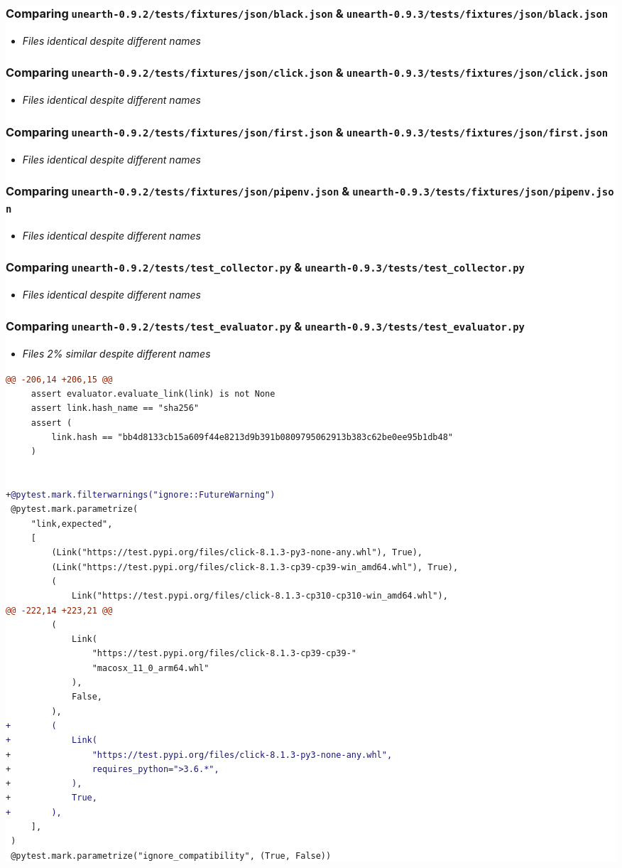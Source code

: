 ### Comparing `unearth-0.9.2/tests/fixtures/json/black.json` & `unearth-0.9.3/tests/fixtures/json/black.json`

 * *Files identical despite different names*

### Comparing `unearth-0.9.2/tests/fixtures/json/click.json` & `unearth-0.9.3/tests/fixtures/json/click.json`

 * *Files identical despite different names*

### Comparing `unearth-0.9.2/tests/fixtures/json/first.json` & `unearth-0.9.3/tests/fixtures/json/first.json`

 * *Files identical despite different names*

### Comparing `unearth-0.9.2/tests/fixtures/json/pipenv.json` & `unearth-0.9.3/tests/fixtures/json/pipenv.json`

 * *Files identical despite different names*

### Comparing `unearth-0.9.2/tests/test_collector.py` & `unearth-0.9.3/tests/test_collector.py`

 * *Files identical despite different names*

### Comparing `unearth-0.9.2/tests/test_evaluator.py` & `unearth-0.9.3/tests/test_evaluator.py`

 * *Files 2% similar despite different names*

```diff
@@ -206,14 +206,15 @@
     assert evaluator.evaluate_link(link) is not None
     assert link.hash_name == "sha256"
     assert (
         link.hash == "bb4d8133cb15a609f44e8213d9b391b0809795062913b383c62be0ee95b1db48"
     )
 
 
+@pytest.mark.filterwarnings("ignore::FutureWarning")
 @pytest.mark.parametrize(
     "link,expected",
     [
         (Link("https://test.pypi.org/files/click-8.1.3-py3-none-any.whl"), True),
         (Link("https://test.pypi.org/files/click-8.1.3-cp39-cp39-win_amd64.whl"), True),
         (
             Link("https://test.pypi.org/files/click-8.1.3-cp310-cp310-win_amd64.whl"),
@@ -222,14 +223,21 @@
         (
             Link(
                 "https://test.pypi.org/files/click-8.1.3-cp39-cp39-"
                 "macosx_11_0_arm64.whl"
             ),
             False,
         ),
+        (
+            Link(
+                "https://test.pypi.org/files/click-8.1.3-py3-none-any.whl",
+                requires_python=">3.6.*",
+            ),
+            True,
+        ),
     ],
 )
 @pytest.mark.parametrize("ignore_compatibility", (True, False))
```